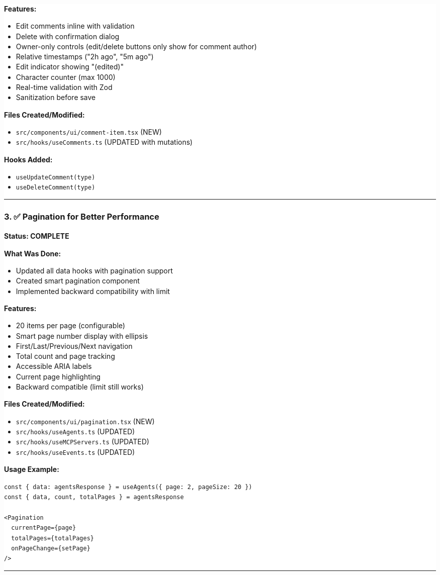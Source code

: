 **Features:**
- Edit comments inline with validation
- Delete with confirmation dialog
- Owner-only controls (edit/delete buttons only show for comment author)
- Relative timestamps ("2h ago", "5m ago")
- Edit indicator showing "(edited)"
- Character counter (max 1000)
- Real-time validation with Zod
- Sanitization before save

**Files Created/Modified:**
- `src/components/ui/comment-item.tsx` (NEW)
- `src/hooks/useComments.ts` (UPDATED with mutations)

**Hooks Added:**
- `useUpdateComment(type)`
- `useDeleteComment(type)`

---

### 3. ✅ Pagination for Better Performance
**Status: COMPLETE**

**What Was Done:**
- Updated all data hooks with pagination support
- Created smart pagination component
- Implemented backward compatibility with limit

**Features:**
- 20 items per page (configurable)
- Smart page number display with ellipsis
- First/Last/Previous/Next navigation
- Total count and page tracking
- Accessible ARIA labels
- Current page highlighting
- Backward compatible (limit still works)

**Files Created/Modified:**
- `src/components/ui/pagination.tsx` (NEW)
- `src/hooks/useAgents.ts` (UPDATED)
- `src/hooks/useMCPServers.ts` (UPDATED)
- `src/hooks/useEvents.ts` (UPDATED)

**Usage Example:**
```tsx
const { data: agentsResponse } = useAgents({ page: 2, pageSize: 20 })
const { data, count, totalPages } = agentsResponse

<Pagination
  currentPage={page}
  totalPages={totalPages}
  onPageChange={setPage}
/>
```

---